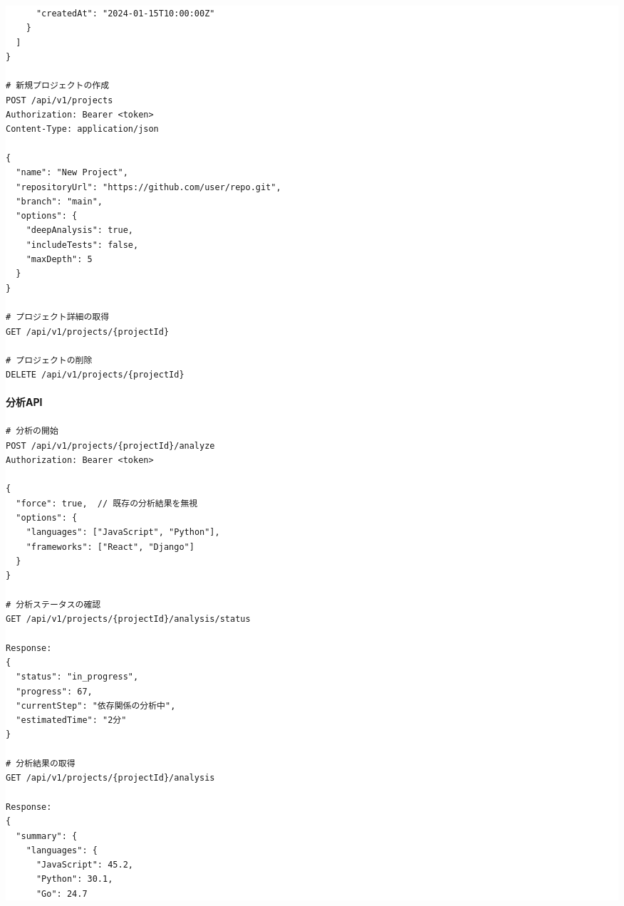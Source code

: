 ```http
      "createdAt": "2024-01-15T10:00:00Z"
    }
  ]
}

# 新規プロジェクトの作成
POST /api/v1/projects
Authorization: Bearer <token>
Content-Type: application/json

{
  "name": "New Project",
  "repositoryUrl": "https://github.com/user/repo.git",
  "branch": "main",
  "options": {
    "deepAnalysis": true,
    "includeTests": false,
    "maxDepth": 5
  }
}

# プロジェクト詳細の取得
GET /api/v1/projects/{projectId}

# プロジェクトの削除
DELETE /api/v1/projects/{projectId}
```

#### 分析API
```http
# 分析の開始
POST /api/v1/projects/{projectId}/analyze
Authorization: Bearer <token>

{
  "force": true,  // 既存の分析結果を無視
  "options": {
    "languages": ["JavaScript", "Python"],
    "frameworks": ["React", "Django"]
  }
}

# 分析ステータスの確認
GET /api/v1/projects/{projectId}/analysis/status

Response:
{
  "status": "in_progress",
  "progress": 67,
  "currentStep": "依存関係の分析中",
  "estimatedTime": "2分"
}

# 分析結果の取得
GET /api/v1/projects/{projectId}/analysis

Response:
{
  "summary": {
    "languages": {
      "JavaScript": 45.2,
      "Python": 30.1,
      "Go": 24.7
```